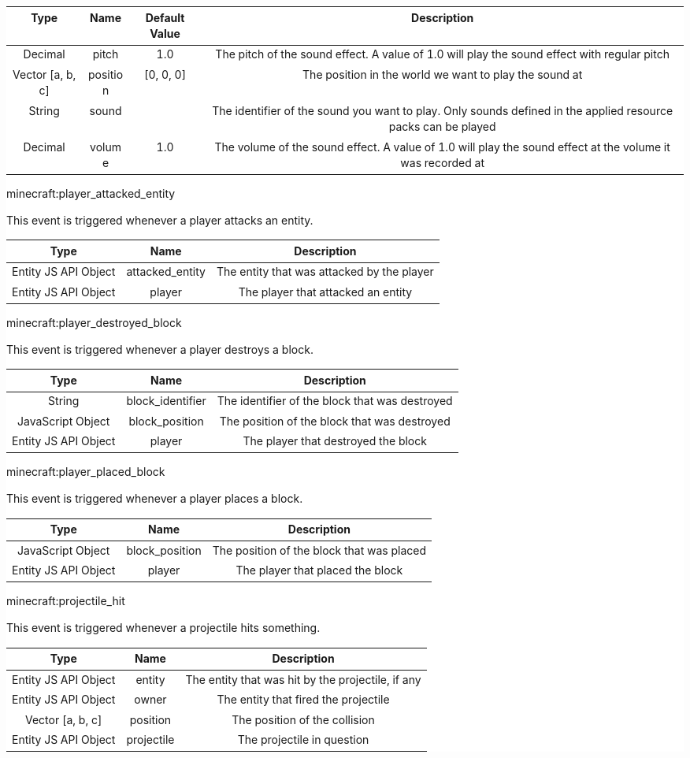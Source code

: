 | Type| Name| Default Value| Description |
|:-----------:|:-----------:|:-----------:|:-----------:|
| Decimal| pitch| 1.0| The pitch of the sound effect. A value of 1.0 will play the sound effect with regular pitch |
| Vector [a, b, c]| position| [0, 0, 0]| The position in the world we want to play the sound at |
| String| sound| | The identifier of the sound you want to play. Only sounds defined in the applied resource packs can be played |
| Decimal| volume| 1.0| The volume of the sound effect. A value of 1.0 will play the sound effect at the volume it was recorded at |




minecraft:player_attacked_entity

This event is triggered whenever a player attacks an entity.

| Type| Name| Description |
|:-----------:|:-----------:|:-----------:|
| Entity JS API Object| attacked_entity| The entity that was attacked by the player |
| Entity JS API Object| player| The player that attacked an entity |




minecraft:player_destroyed_block

This event is triggered whenever a player destroys a block.

| Type| Name| Description |
|:-----------:|:-----------:|:-----------:|
| String| block_identifier| The identifier of the block that was destroyed |
| JavaScript Object| block_position| The position of the block that was destroyed |
| Entity JS API Object| player| The player that destroyed the block |




minecraft:player_placed_block

This event is triggered whenever a player places a block.

| Type| Name| Description |
|:-----------:|:-----------:|:-----------:|
| JavaScript Object| block_position| The position of the block that was placed |
| Entity JS API Object| player| The player that placed the block |




minecraft:projectile_hit

This event is triggered whenever a projectile hits something.

| Type| Name| Description |
|:-----------:|:-----------:|:-----------:|
| Entity JS API Object| entity| The entity that was hit by the projectile, if any |
| Entity JS API Object| owner| The entity that fired the projectile |
| Vector [a, b, c]| position| The position of the collision |
| Entity JS API Object| projectile| The projectile in question |
